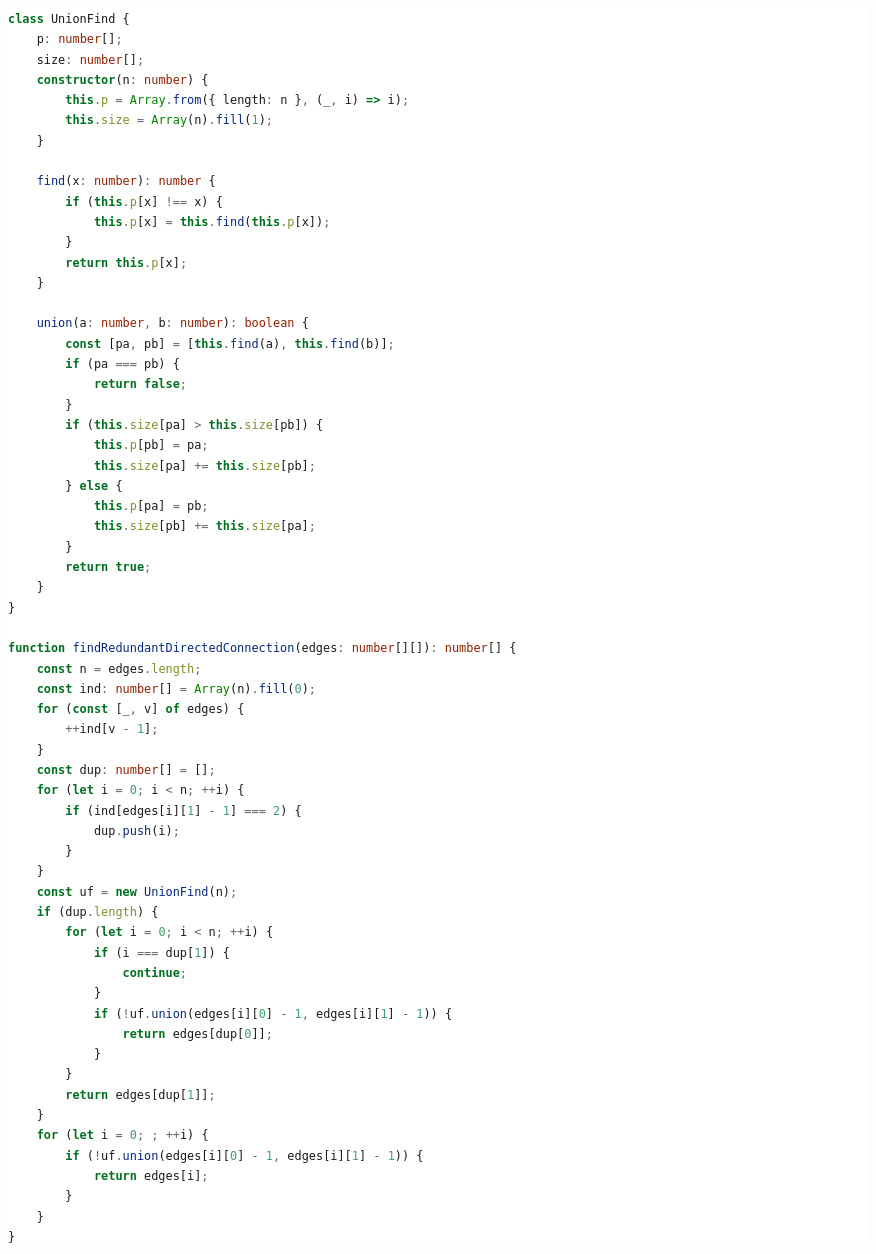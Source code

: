 ```ts
class UnionFind {
    p: number[];
    size: number[];
    constructor(n: number) {
        this.p = Array.from({ length: n }, (_, i) => i);
        this.size = Array(n).fill(1);
    }

    find(x: number): number {
        if (this.p[x] !== x) {
            this.p[x] = this.find(this.p[x]);
        }
        return this.p[x];
    }

    union(a: number, b: number): boolean {
        const [pa, pb] = [this.find(a), this.find(b)];
        if (pa === pb) {
            return false;
        }
        if (this.size[pa] > this.size[pb]) {
            this.p[pb] = pa;
            this.size[pa] += this.size[pb];
        } else {
            this.p[pa] = pb;
            this.size[pb] += this.size[pa];
        }
        return true;
    }
}

function findRedundantDirectedConnection(edges: number[][]): number[] {
    const n = edges.length;
    const ind: number[] = Array(n).fill(0);
    for (const [_, v] of edges) {
        ++ind[v - 1];
    }
    const dup: number[] = [];
    for (let i = 0; i < n; ++i) {
        if (ind[edges[i][1] - 1] === 2) {
            dup.push(i);
        }
    }
    const uf = new UnionFind(n);
    if (dup.length) {
        for (let i = 0; i < n; ++i) {
            if (i === dup[1]) {
                continue;
            }
            if (!uf.union(edges[i][0] - 1, edges[i][1] - 1)) {
                return edges[dup[0]];
            }
        }
        return edges[dup[1]];
    }
    for (let i = 0; ; ++i) {
        if (!uf.union(edges[i][0] - 1, edges[i][1] - 1)) {
            return edges[i];
        }
    }
}
```

